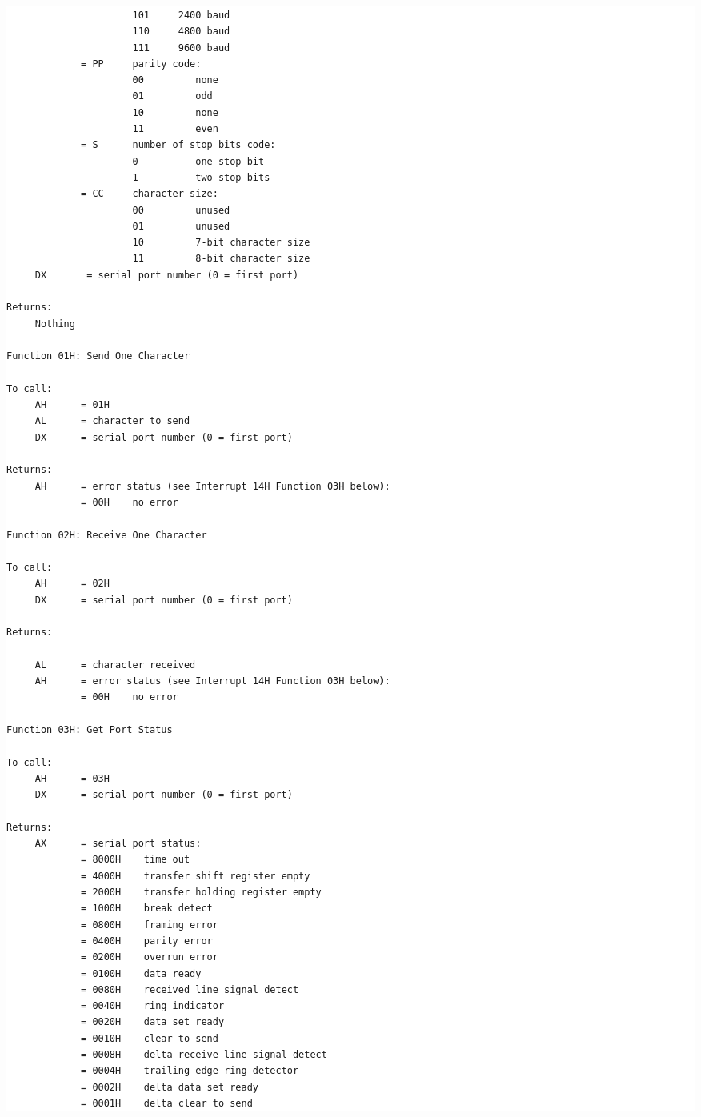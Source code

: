	                      101     2400 baud
	                      110     4800 baud
	                      111     9600 baud
	             = PP     parity code:
	                      00         none
	                      01         odd
	                      10         none
	                      11         even
	             = S      number of stop bits code:
	                      0          one stop bit
	                      1          two stop bits
	             = CC     character size:
	                      00         unused
	                      01         unused
	                      10         7-bit character size
	                      11         8-bit character size
	     DX       = serial port number (0 = first port)
	
	Returns:
	     Nothing
	
	Function 01H: Send One Character
	
	To call:
	     AH      = 01H
	     AL      = character to send
	     DX      = serial port number (0 = first port)
	
	Returns:
	     AH      = error status (see Interrupt 14H Function 03H below):
	             = 00H    no error
	
	Function 02H: Receive One Character
	
	To call:
	     AH      = 02H
	     DX      = serial port number (0 = first port)
	
	Returns:
	
	     AL      = character received
	     AH      = error status (see Interrupt 14H Function 03H below):
	             = 00H    no error
	
	Function 03H: Get Port Status
	
	To call:
	     AH      = 03H
	     DX      = serial port number (0 = first port)
	
	Returns:
	     AX      = serial port status:
	             = 8000H    time out
	             = 4000H    transfer shift register empty
	             = 2000H    transfer holding register empty
	             = 1000H    break detect
	             = 0800H    framing error
	             = 0400H    parity error
	             = 0200H    overrun error
	             = 0100H    data ready
	             = 0080H    received line signal detect
	             = 0040H    ring indicator
	             = 0020H    data set ready
	             = 0010H    clear to send
	             = 0008H    delta receive line signal detect
	             = 0004H    trailing edge ring detector
	             = 0002H    delta data set ready
	             = 0001H    delta clear to send
	